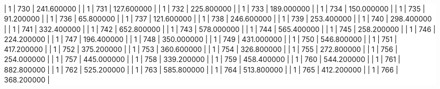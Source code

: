 |   1 |              730 |  241.600000 |
|   1 |              731 |  127.600000 |
|   1 |              732 |  225.800000 |
|   1 |              733 |  189.000000 |
|   1 |              734 |  150.000000 |
|   1 |              735 |   91.200000 |
|   1 |              736 |   65.800000 |
|   1 |              737 |  121.600000 |
|   1 |              738 |  246.600000 |
|   1 |              739 |  253.400000 |
|   1 |              740 |  298.400000 |
|   1 |              741 |  332.400000 |
|   1 |              742 |  652.800000 |
|   1 |              743 |  578.000000 |
|   1 |              744 |  565.400000 |
|   1 |              745 |  258.200000 |
|   1 |              746 |  224.200000 |
|   1 |              747 |  196.400000 |
|   1 |              748 |  350.000000 |
|   1 |              749 |  431.000000 |
|   1 |              750 |  546.800000 |
|   1 |              751 |  417.200000 |
|   1 |              752 |  375.200000 |
|   1 |              753 |  360.600000 |
|   1 |              754 |  326.800000 |
|   1 |              755 |  272.800000 |
|   1 |              756 |  254.000000 |
|   1 |              757 |  445.000000 |
|   1 |              758 |  339.200000 |
|   1 |              759 |  458.400000 |
|   1 |              760 |  544.200000 |
|   1 |              761 |  882.800000 |
|   1 |              762 |  525.200000 |
|   1 |              763 |  585.800000 |
|   1 |              764 |  513.800000 |
|   1 |              765 |  412.200000 |
|   1 |              766 |  368.200000 |